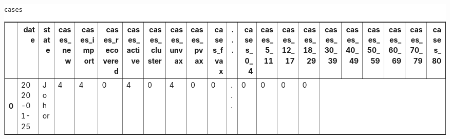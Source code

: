 
```python
cases
```




<div>
<style scoped>
    .dataframe tbody tr th:only-of-type {
        vertical-align: middle;
    }

    .dataframe tbody tr th {
        vertical-align: top;
    }

    .dataframe thead th {
        text-align: right;
    }
</style>
<table border="1" class="dataframe">
  <thead>
    <tr style="text-align: right;">
      <th></th>
      <th>date</th>
      <th>state</th>
      <th>cases_new</th>
      <th>cases_import</th>
      <th>cases_recovered</th>
      <th>cases_active</th>
      <th>cases_cluster</th>
      <th>cases_unvax</th>
      <th>cases_pvax</th>
      <th>cases_fvax</th>
      <th>...</th>
      <th>cases_0_4</th>
      <th>cases_5_11</th>
      <th>cases_12_17</th>
      <th>cases_18_29</th>
      <th>cases_30_39</th>
      <th>cases_40_49</th>
      <th>cases_50_59</th>
      <th>cases_60_69</th>
      <th>cases_70_79</th>
      <th>cases_80</th>
    </tr>
  </thead>
  <tbody>
    <tr>
      <th>0</th>
      <td>2020-01-25</td>
      <td>Johor</td>
      <td>4</td>
      <td>4</td>
      <td>0</td>
      <td>4</td>
      <td>0</td>
      <td>4</td>
      <td>0</td>
      <td>0</td>
      <td>...</td>
      <td>0</td>
      <td>0</td>
      <td>0</td>
      <td>0</td>